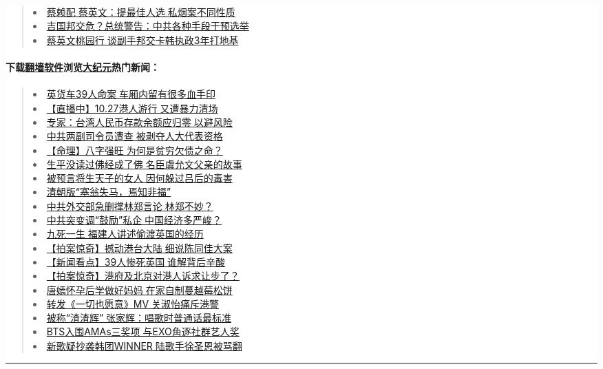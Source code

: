 > <li><a href="http://www.epochtimes.com/gb/19/9/26/n11547333.htm">蔡赖配  蔡英文：提最佳人选 私烟案不同性质</a></li>
> <li><a href="http://www.epochtimes.com/gb/19/9/20/n11534235.htm">吉国邦交危？总统警告：中共各种手段干预选举</a></li>
> <li><a href="http://www.epochtimes.com/gb/19/9/20/n11534319.htm">蔡英文桃园行  谈副手邦交卡韩执政3年打地基</a></li>

#### 下载<a href="https://git.io/JesJV">翻墙软件</a>浏览<a href="http://www.epochtimes.com">大纪元</a>热门新闻：
> <li><a href="http://www.epochtimes.com/gb/19/10/26/n11613865.htm">英货车39人命案 车厢内留有很多血手印</a></li>
> <li><a href="http://www.epochtimes.com/gb/19/10/24/n11610341.htm">【直播中】10.27港人游行 又遭暴力清场</a></li>
> <li><a href="http://www.epochtimes.com/gb/19/10/26/n11614017.htm">专家：台湾人民币存款余额应归零 以避风险</a></li>
> <li><a href="http://www.epochtimes.com/gb/19/10/26/n11614067.htm">中共两副司令员遭查 被剥夺人大代表资格</a></li>
> <li><a href="http://www.epochtimes.com/gb/19/10/14/n11587969.htm">【命理】八字强旺 为何是贫穷欠债之命？</a></li>
> <li><a href="http://www.epochtimes.com/gb/19/10/3/n11565683.htm">生平没读过佛经成了佛  名臣虞允文父亲的故事</a></li>
> <li><a href="http://www.epochtimes.com/gb/19/10/17/n11594916.htm">被预言将生天子的女人 因何躲过吕后的毒害</a></li>
> <li><a href="http://www.epochtimes.com/gb/19/10/17/n11595311.htm">清朝版“塞翁失马，焉知非福”</a></li>
> <li><a href="http://www.epochtimes.com/gb/19/10/25/n11611696.htm">中共外交部急删撑林郑言论 林郑不妙？</a></li>
> <li><a href="http://www.epochtimes.com/gb/19/10/25/n11612752.htm">中共突变调“鼓励”私企 中国经济多严峻？</a></li>
> <li><a href="http://www.epochtimes.com/gb/19/10/25/n11612333.htm">九死一生 福建人讲述偷渡英国的经历</a></li>
> <li><a href="http://www.epochtimes.com/gb/19/10/24/n11608251.htm">【拍案惊奇】撼动港台大陆 细说陈同佳大案</a></li>
> <li><a href="http://www.epochtimes.com/gb/19/10/25/n11612678.htm">【新闻看点】39人惨死英国 谁解背后辛酸</a></li>
> <li><a href="http://www.epochtimes.com/gb/19/10/26/n11613278.htm">【拍案惊奇】港府及北京对港人诉求让步了？</a></li>
> <li><a href="http://www.epochtimes.com/gb/19/10/24/n11610035.htm">唐嫣怀孕后学做好妈妈 在家自制蔓越莓松饼</a></li>
> <li><a href="http://www.epochtimes.com/gb/19/10/25/n11612671.htm">转发《一切也愿意》MV 关淑怡痛斥港警</a></li>
> <li><a href="http://www.epochtimes.com/gb/19/10/24/n11610451.htm">被称“渣渣辉” 张家辉：唱歌时普通话最标准</a></li>
> <li><a href="http://www.epochtimes.com/gb/19/10/25/n11611345.htm">BTS入围AMAs三奖项 与EXO角逐社群艺人奖</a></li>
> <li><a href="http://www.epochtimes.com/gb/19/10/25/n11612861.htm">新歌疑抄袭韩团WINNER 陆歌手徐圣恩被骂翻</a></li>
<hr>
